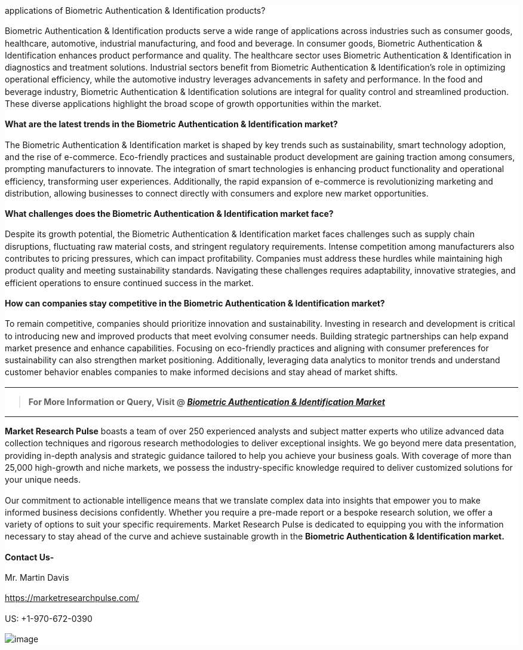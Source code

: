 applications of Biometric Authentication & Identification products?</strong></p><p>Biometric Authentication & Identification products serve a wide range of applications across industries such as consumer goods, healthcare, automotive, industrial manufacturing, and food and beverage. In consumer goods, Biometric Authentication & Identification enhances product performance and quality. The healthcare sector uses Biometric Authentication & Identification in diagnostics and treatment solutions. Industrial sectors benefit from Biometric Authentication & Identification&rsquo;s role in optimizing operational efficiency, while the automotive industry leverages advancements in safety and performance. In the food and beverage industry, Biometric Authentication & Identification solutions are integral for quality control and streamlined production. These diverse applications highlight the broad scope of growth opportunities within the market.</p><p><strong>What are the latest trends in the Biometric Authentication & Identification market?</strong></p><p>The Biometric Authentication & Identification market is shaped by key trends such as sustainability, smart technology adoption, and the rise of e-commerce. Eco-friendly practices and sustainable product development are gaining traction among consumers, prompting manufacturers to innovate. The integration of smart technologies is enhancing product functionality and operational efficiency, transforming user experiences. Additionally, the rapid expansion of e-commerce is revolutionizing marketing and distribution, allowing businesses to connect directly with consumers and explore new market opportunities.</p><p><strong>What challenges does the Biometric Authentication & Identification market face?</strong></p><p>Despite its growth potential, the Biometric Authentication & Identification market faces challenges such as supply chain disruptions, fluctuating raw material costs, and stringent regulatory requirements. Intense competition among manufacturers also contributes to pricing pressures, which can impact profitability. Companies must address these hurdles while maintaining high product quality and meeting sustainability standards. Navigating these challenges requires adaptability, innovative strategies, and efficient operations to ensure continued success in the market.</p><p><strong>How can companies stay competitive in the Biometric Authentication & Identification market?</strong></p><p>To remain competitive, companies should prioritize innovation and sustainability. Investing in research and development is critical to introducing new and improved products that meet evolving consumer needs. Building strategic partnerships can help expand market presence and enhance capabilities. Focusing on eco-friendly practices and aligning with consumer preferences for sustainability can also strengthen market positioning. Additionally, leveraging data analytics to monitor trends and understand customer behavior enables companies to make informed decisions and stay ahead of market shifts.</p><hr /><blockquote><p><strong>For More Information or Query, Visit @&nbsp;<em><a href="https://marketresearchpulse.com/report/112447/biometric-authentication-identification-market?utm_source=Linkedin&utm_medium=019">Biometric Authentication & Identification Market</a></em></strong></p></blockquote><hr /><p><strong>Market Research Pulse</strong> boasts a team of over 250 experienced analysts and subject matter experts who utilize advanced data collection techniques and rigorous research methodologies to deliver exceptional insights. We go beyond mere data presentation, providing in-depth analysis and strategic guidance tailored to help you achieve your business goals. With coverage of more than 25,000 high-growth and niche markets, we possess the industry-specific knowledge required to deliver customized solutions for your unique needs.</p><p>Our commitment to actionable intelligence means that we translate complex data into insights that empower you to make informed business decisions confidently. Whether you require a pre-made report or a bespoke research solution, we offer a variety of options to suit your specific requirements. Market Research Pulse is dedicated to equipping you with the information necessary to stay ahead of the curve and achieve sustainable growth in the <strong>Biometric Authentication & Identification market.</strong></p><p><strong>Contact Us-</strong></p><p>Mr. Martin Davis</p><p>https://marketresearchpulse.com/</p><p>US: +1-970-672-0390</p>
![image](https://github.com/user-attachments/assets/070910e3-db96-43ee-89bf-8582f7466ead)
